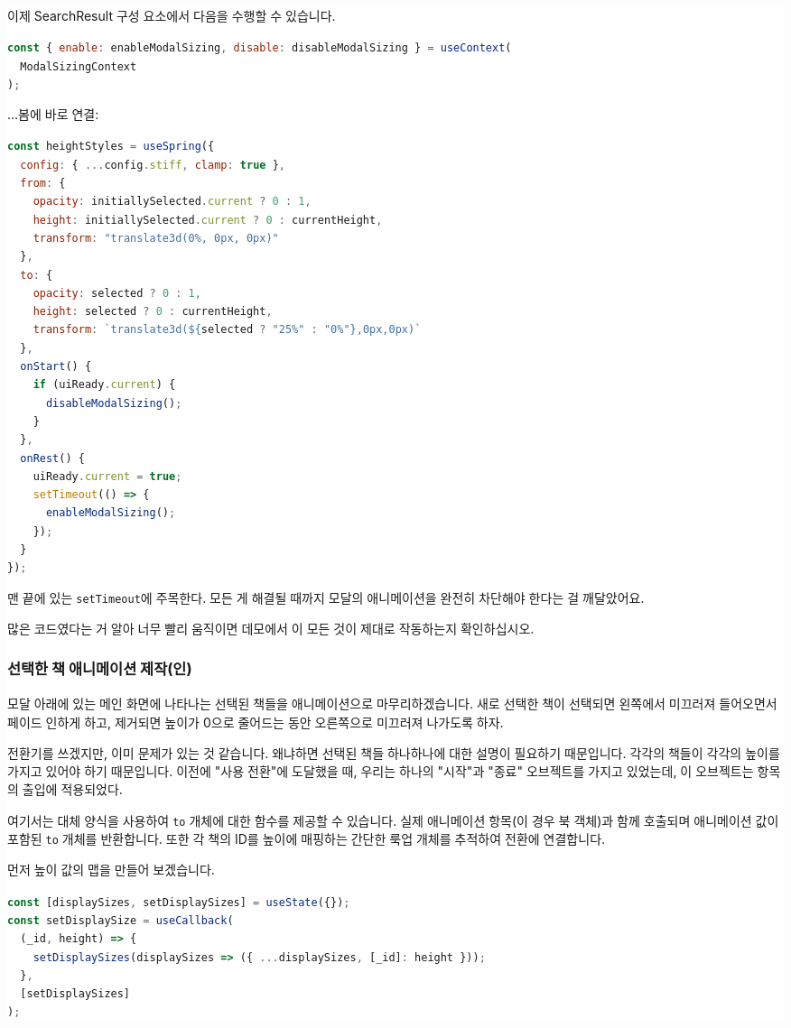 이제 SearchResult 구성 요소에서 다음을 수행할 수 있습니다.

```js
const { enable: enableModalSizing, disable: disableModalSizing } = useContext(
  ModalSizingContext
);
```

…봄에 바로 연결:

```jsx
const heightStyles = useSpring({
  config: { ...config.stiff, clamp: true },
  from: {
    opacity: initiallySelected.current ? 0 : 1,
    height: initiallySelected.current ? 0 : currentHeight,
    transform: "translate3d(0%, 0px, 0px)"
  },
  to: {
    opacity: selected ? 0 : 1,
    height: selected ? 0 : currentHeight,
    transform: `translate3d(${selected ? "25%" : "0%"},0px,0px)`
  },
  onStart() {
    if (uiReady.current) {
      disableModalSizing();
    }
  },
  onRest() {
    uiReady.current = true;
    setTimeout(() => {
      enableModalSizing();
    });
  }
});
```

맨 끝에 있는 `setTimeout`에 주목한다. 모든 게 해결될 때까지 모달의 애니메이션을 완전히 차단해야 한다는 걸 깨달았어요.

많은 코드였다는 거 알아 너무 빨리 움직이면 데모에서 이 모든 것이 제대로 작동하는지 확인하십시오.

### 선택한 책 애니메이션 제작(인)

모달 아래에 있는 메인 화면에 나타나는 선택된 책들을 애니메이션으로 마무리하겠습니다. 새로 선택한 책이 선택되면 왼쪽에서 미끄러져 들어오면서 페이드 인하게 하고, 제거되면 높이가 0으로 줄어드는 동안 오른쪽으로 미끄러져 나가도록 하자.

전환기를 쓰겠지만, 이미 문제가 있는 것 같습니다. 왜냐하면 선택된 책들 하나하나에 대한 설명이 필요하기 때문입니다. 각각의 책들이 각각의 높이를 가지고 있어야 하기 때문입니다. 이전에 "사용 전환"에 도달했을 때, 우리는 하나의 "시작"과 "종료" 오브젝트를 가지고 있었는데, 이 오브젝트는 항목의 출입에 적용되었다.

여기서는 대체 양식을 사용하여 `to` 개체에 대한 함수를 제공할 수 있습니다. 실제 애니메이션 항목(이 경우 북 객체)과 함께 호출되며 애니메이션 값이 포함된 `to` 개체를 반환합니다. 또한 각 책의 ID를 높이에 매핑하는 간단한 룩업 개체를 추적하여 전환에 연결합니다.

먼저 높이 값의 맵을 만들어 보겠습니다.

```jsx
const [displaySizes, setDisplaySizes] = useState({});
const setDisplaySize = useCallback(
  (_id, height) => {
    setDisplaySizes(displaySizes => ({ ...displaySizes, [_id]: height }));
  },
  [setDisplaySizes]
);
```
